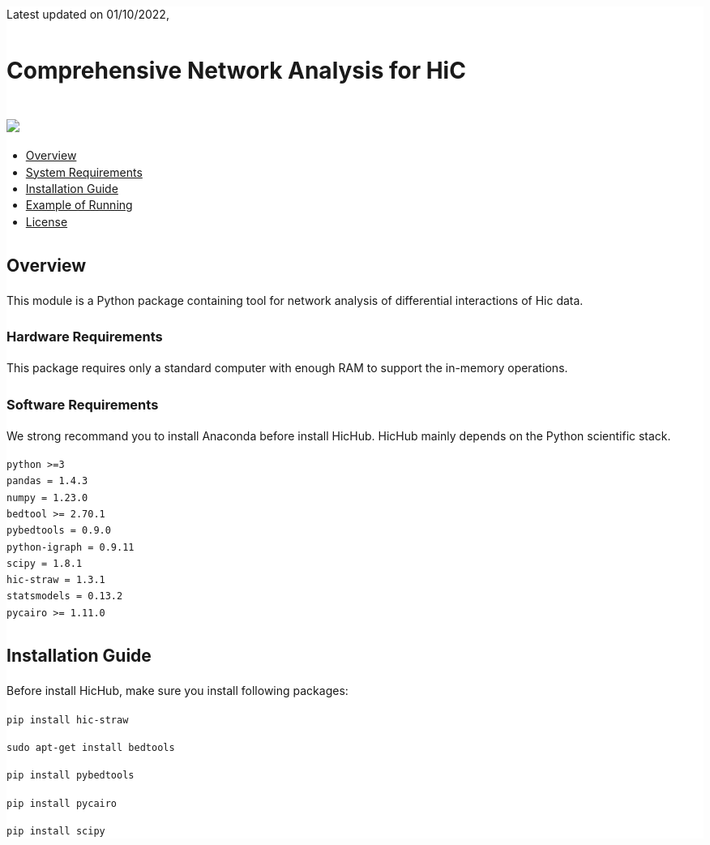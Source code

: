 Latest updated on 01/10/2022,

# Comprehensive Network Analysis for HiC

<br>
<img src="image/Hub_Myb.PNG" width="800">
<br>

- [Overview](#overview)
- [System Requirements](#system-requirements)
- [Installation Guide](#installation-guide)
- [Example of Running](#Example_Running)
- [License](#license)

## Overview
This module is a Python package containing tool for network analysis of differential interactions of Hic data.  

### Hardware Requirements

This package requires only a standard computer with enough RAM to support the in-memory operations.

### Software Requirements

We strong recommand you to install Anaconda before install HicHub. 
HicHub mainly depends on the Python scientific stack.  

```
python >=3
pandas = 1.4.3
numpy = 1.23.0
bedtool >= 2.70.1
pybedtools = 0.9.0
python-igraph = 0.9.11
scipy = 1.8.1
hic-straw = 1.3.1
statsmodels = 0.13.2
pycairo >= 1.11.0
```

## Installation Guide
Before install HicHub, make sure you install following packages:
```
pip install hic-straw
```
```
sudo apt-get install bedtools
```
```
pip install pybedtools
```
```
pip install pycairo
```
```
pip install scipy
```
